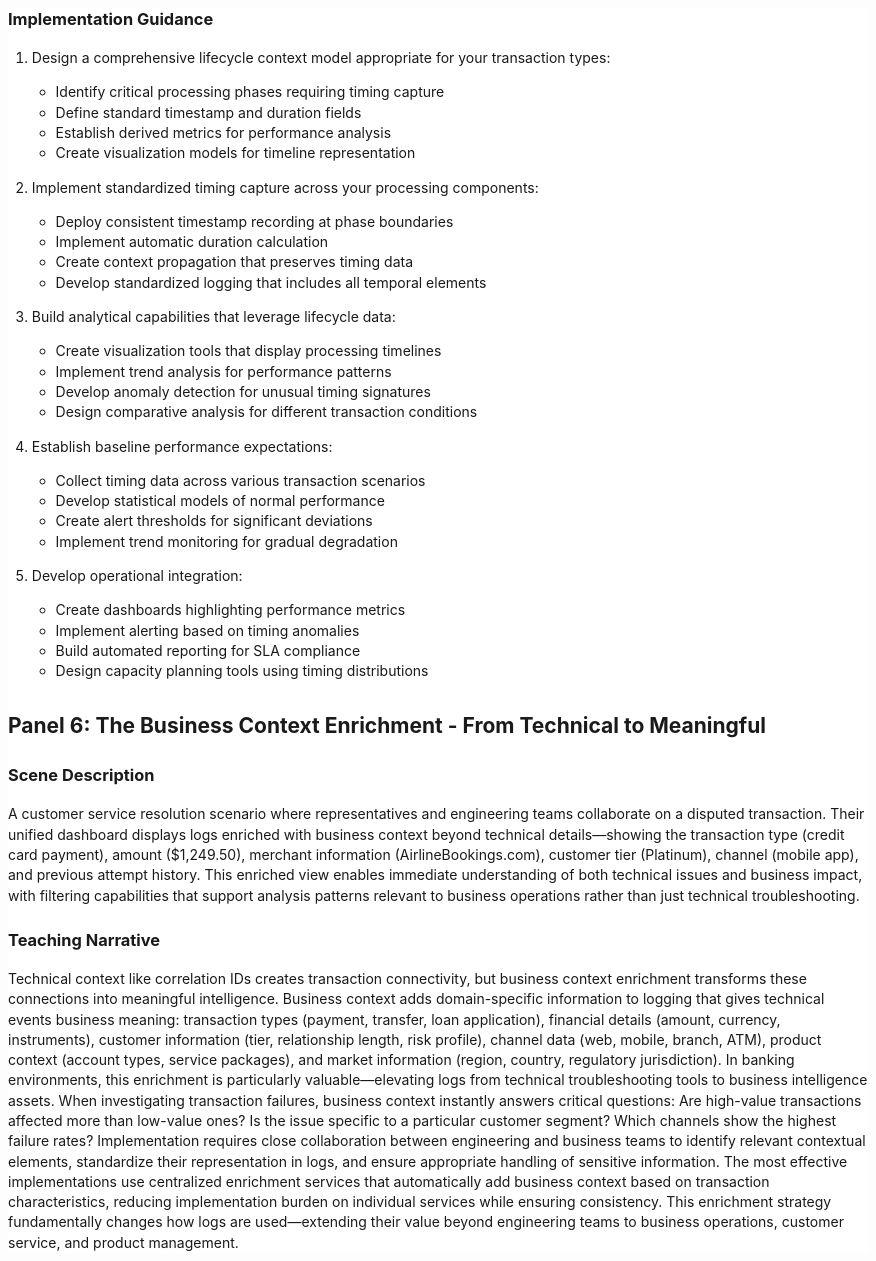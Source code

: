 ### Implementation Guidance
1. Design a comprehensive lifecycle context model appropriate for your transaction types:
   - Identify critical processing phases requiring timing capture
   - Define standard timestamp and duration fields
   - Establish derived metrics for performance analysis
   - Create visualization models for timeline representation

2. Implement standardized timing capture across your processing components:
   - Deploy consistent timestamp recording at phase boundaries
   - Implement automatic duration calculation
   - Create context propagation that preserves timing data
   - Develop standardized logging that includes all temporal elements

3. Build analytical capabilities that leverage lifecycle data:
   - Create visualization tools that display processing timelines
   - Implement trend analysis for performance patterns
   - Develop anomaly detection for unusual timing signatures
   - Design comparative analysis for different transaction conditions

4. Establish baseline performance expectations:
   - Collect timing data across various transaction scenarios
   - Develop statistical models of normal performance
   - Create alert thresholds for significant deviations
   - Implement trend monitoring for gradual degradation

5. Develop operational integration:
   - Create dashboards highlighting performance metrics
   - Implement alerting based on timing anomalies
   - Build automated reporting for SLA compliance
   - Design capacity planning tools using timing distributions

## Panel 6: The Business Context Enrichment - From Technical to Meaningful
### Scene Description

 A customer service resolution scenario where representatives and engineering teams collaborate on a disputed transaction. Their unified dashboard displays logs enriched with business context beyond technical details—showing the transaction type (credit card payment), amount ($1,249.50), merchant information (AirlineBookings.com), customer tier (Platinum), channel (mobile app), and previous attempt history. This enriched view enables immediate understanding of both technical issues and business impact, with filtering capabilities that support analysis patterns relevant to business operations rather than just technical troubleshooting.

### Teaching Narrative
Technical context like correlation IDs creates transaction connectivity, but business context enrichment transforms these connections into meaningful intelligence. Business context adds domain-specific information to logging that gives technical events business meaning: transaction types (payment, transfer, loan application), financial details (amount, currency, instruments), customer information (tier, relationship length, risk profile), channel data (web, mobile, branch, ATM), product context (account types, service packages), and market information (region, country, regulatory jurisdiction). In banking environments, this enrichment is particularly valuable—elevating logs from technical troubleshooting tools to business intelligence assets. When investigating transaction failures, business context instantly answers critical questions: Are high-value transactions affected more than low-value ones? Is the issue specific to a particular customer segment? Which channels show the highest failure rates? Implementation requires close collaboration between engineering and business teams to identify relevant contextual elements, standardize their representation in logs, and ensure appropriate handling of sensitive information. The most effective implementations use centralized enrichment services that automatically add business context based on transaction characteristics, reducing implementation burden on individual services while ensuring consistency. This enrichment strategy fundamentally changes how logs are used—extending their value beyond engineering teams to business operations, customer service, and product management.
